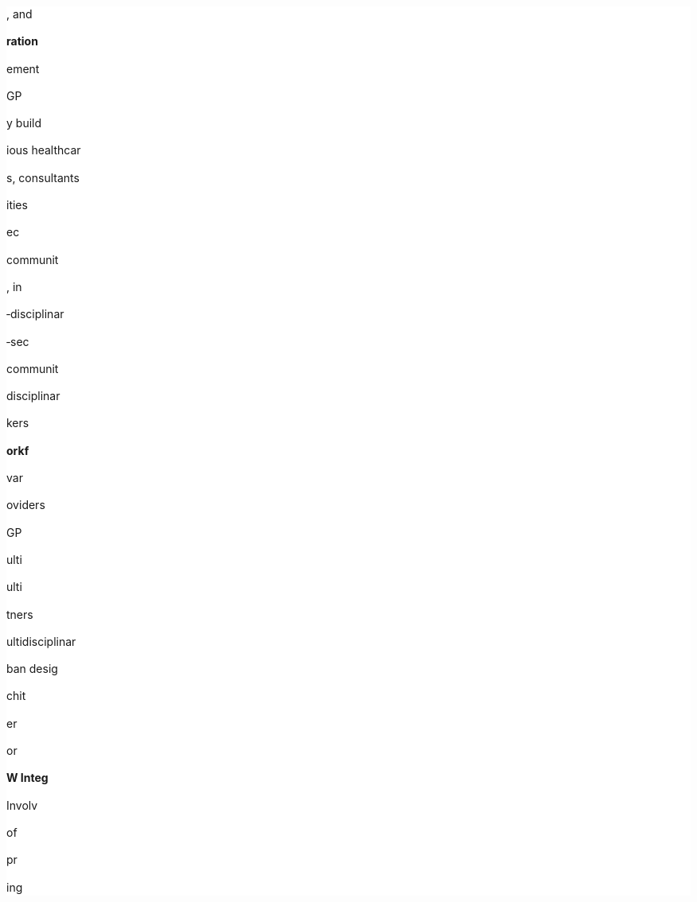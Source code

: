 , and

**ration**

ement 

GP

y build

ious healthcar

s, consultants

ities

ec

communit

, in

‑disciplinar

‑sec

communit

disciplinar

kers

**orkf**

var

oviders

GP

ulti

ulti

tners

ultidisciplinar

ban desig

chit

er

or

**W Integ**

Involv

of

pr

ing
